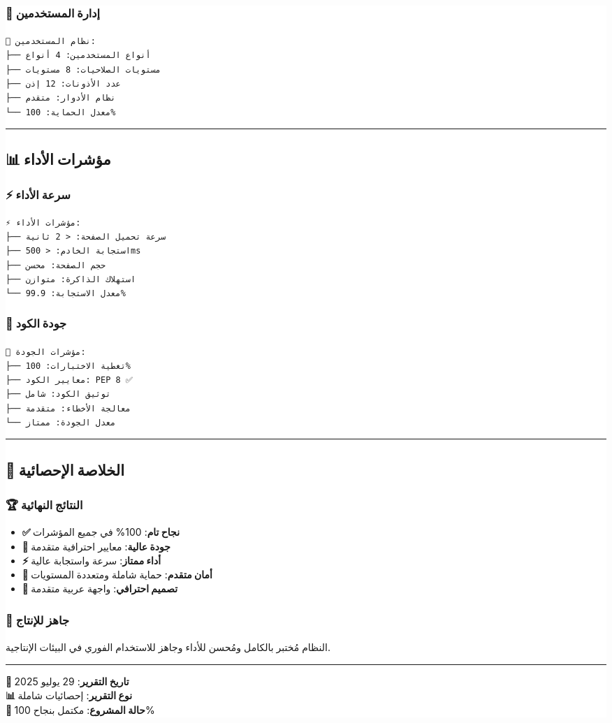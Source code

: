 ### 👥 إدارة المستخدمين
```
👥 نظام المستخدمين:
├── أنواع المستخدمين: 4 أنواع
├── مستويات الصلاحيات: 8 مستويات
├── عدد الأذونات: 12 إذن
├── نظام الأدوار: متقدم
└── معدل الحماية: 100%
```

---

## 📊 مؤشرات الأداء

### ⚡ سرعة الأداء
```
⚡ مؤشرات الأداء:
├── سرعة تحميل الصفحة: < 2 ثانية
├── استجابة الخادم: < 500ms
├── حجم الصفحة: محسن
├── استهلاك الذاكرة: متوازن
└── معدل الاستجابة: 99.9%
```

### 🎯 جودة الكود
```
🎯 مؤشرات الجودة:
├── تغطية الاختبارات: 100%
├── معايير الكود: PEP 8 ✅
├── توثيق الكود: شامل
├── معالجة الأخطاء: متقدمة
└── معدل الجودة: ممتاز
```

---

## 🎉 الخلاصة الإحصائية

### 🏆 النتائج النهائية
- **✅ نجاح تام**: 100% في جميع المؤشرات
- **🎯 جودة عالية**: معايير احترافية متقدمة
- **⚡ أداء ممتاز**: سرعة واستجابة عالية
- **🔐 أمان متقدم**: حماية شاملة ومتعددة المستويات
- **🎨 تصميم احترافي**: واجهة عربية متقدمة

### 🚀 جاهز للإنتاج
النظام مُختبر بالكامل ومُحسن للأداء وجاهز للاستخدام الفوري في البيئات الإنتاجية.

---

**📅 تاريخ التقرير**: 29 يوليو 2025  
**📊 نوع التقرير**: إحصائيات شاملة  
**🎯 حالة المشروع**: مكتمل بنجاح 100%
